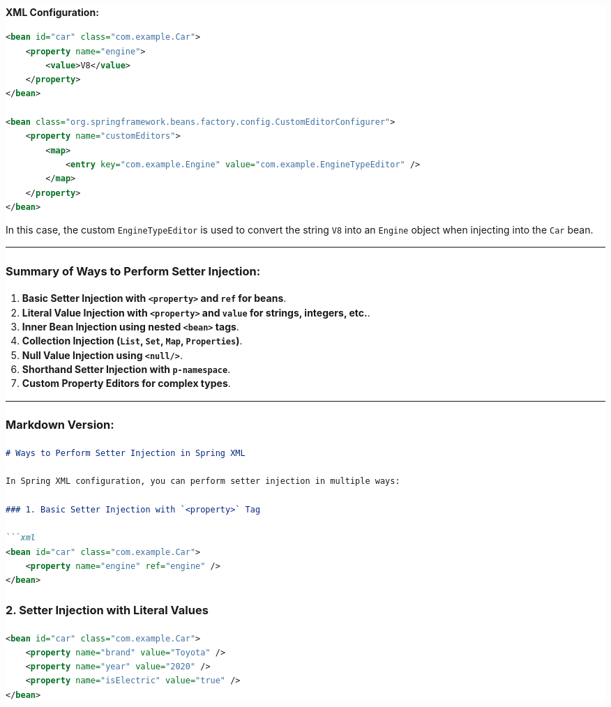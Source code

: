 
**XML Configuration:**

```xml
<bean id="car" class="com.example.Car">
    <property name="engine">
        <value>V8</value>
    </property>
</bean>

<bean class="org.springframework.beans.factory.config.CustomEditorConfigurer">
    <property name="customEditors">
        <map>
            <entry key="com.example.Engine" value="com.example.EngineTypeEditor" />
        </map>
    </property>
</bean>
```

In this case, the custom `EngineTypeEditor` is used to convert the string `V8` into an `Engine` object when injecting into the `Car` bean.

---

### Summary of Ways to Perform Setter Injection:

1. **Basic Setter Injection with `<property>` and `ref` for beans**.
2. **Literal Value Injection with `<property>` and `value` for strings, integers, etc.**.
3. **Inner Bean Injection using nested `<bean>` tags**.
4. **Collection Injection (`List`, `Set`, `Map`, `Properties`)**.
5. **Null Value Injection using `<null/>`**.
6. **Shorthand Setter Injection with `p-namespace`**.
7. **Custom Property Editors for complex types**.

---

### Markdown Version:

```md
# Ways to Perform Setter Injection in Spring XML

In Spring XML configuration, you can perform setter injection in multiple ways:

### 1. Basic Setter Injection with `<property>` Tag

```xml
<bean id="car" class="com.example.Car">
    <property name="engine" ref="engine" />
</bean>
```

### 2. Setter Injection with Literal Values

```xml
<bean id="car" class="com.example.Car">
    <property name="brand" value="Toyota" />
    <property name="year" value="2020" />
    <property name="isElectric" value="true" />
</bean>
```
